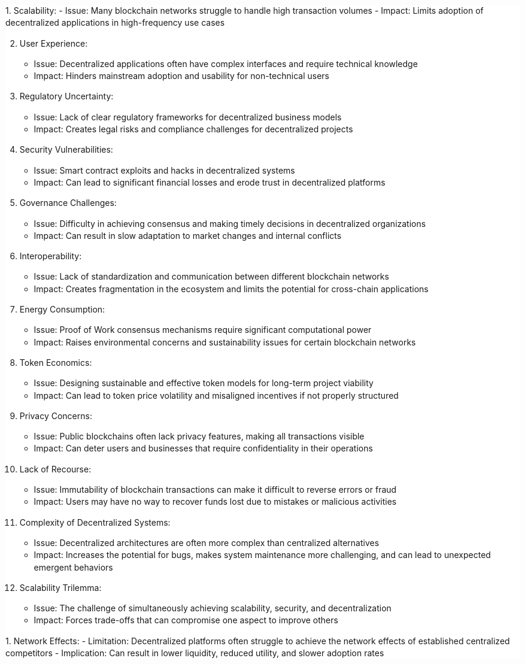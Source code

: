 <challenges>
1. Scalability:
   - Issue: Many blockchain networks struggle to handle high transaction volumes
   - Impact: Limits adoption of decentralized applications in high-frequency use cases

2. User Experience:
   - Issue: Decentralized applications often have complex interfaces and require technical knowledge
   - Impact: Hinders mainstream adoption and usability for non-technical users

3. Regulatory Uncertainty:
   - Issue: Lack of clear regulatory frameworks for decentralized business models
   - Impact: Creates legal risks and compliance challenges for decentralized projects

4. Security Vulnerabilities:
   - Issue: Smart contract exploits and hacks in decentralized systems
   - Impact: Can lead to significant financial losses and erode trust in decentralized platforms

5. Governance Challenges:
   - Issue: Difficulty in achieving consensus and making timely decisions in decentralized organizations
   - Impact: Can result in slow adaptation to market changes and internal conflicts

6. Interoperability:
   - Issue: Lack of standardization and communication between different blockchain networks
   - Impact: Creates fragmentation in the ecosystem and limits the potential for cross-chain applications

7. Energy Consumption:
   - Issue: Proof of Work consensus mechanisms require significant computational power
   - Impact: Raises environmental concerns and sustainability issues for certain blockchain networks

8. Token Economics:
   - Issue: Designing sustainable and effective token models for long-term project viability
   - Impact: Can lead to token price volatility and misaligned incentives if not properly structured

9. Privacy Concerns:
   - Issue: Public blockchains often lack privacy features, making all transactions visible
   - Impact: Can deter users and businesses that require confidentiality in their operations

10. Lack of Recourse:
    - Issue: Immutability of blockchain transactions can make it difficult to reverse errors or fraud
    - Impact: Users may have no way to recover funds lost due to mistakes or malicious activities

11. Complexity of Decentralized Systems:
    - Issue: Decentralized architectures are often more complex than centralized alternatives
    - Impact: Increases the potential for bugs, makes system maintenance more challenging, and can lead to unexpected emergent behaviors

12. Scalability Trilemma:
    - Issue: The challenge of simultaneously achieving scalability, security, and decentralization
    - Impact: Forces trade-offs that can compromise one aspect to improve others
</challenges>

<limitations>
1. Network Effects:
   - Limitation: Decentralized platforms often struggle to achieve the network effects of established centralized competitors
   - Implication: Can result in lower liquidity, reduced utility, and slower adoption rates
